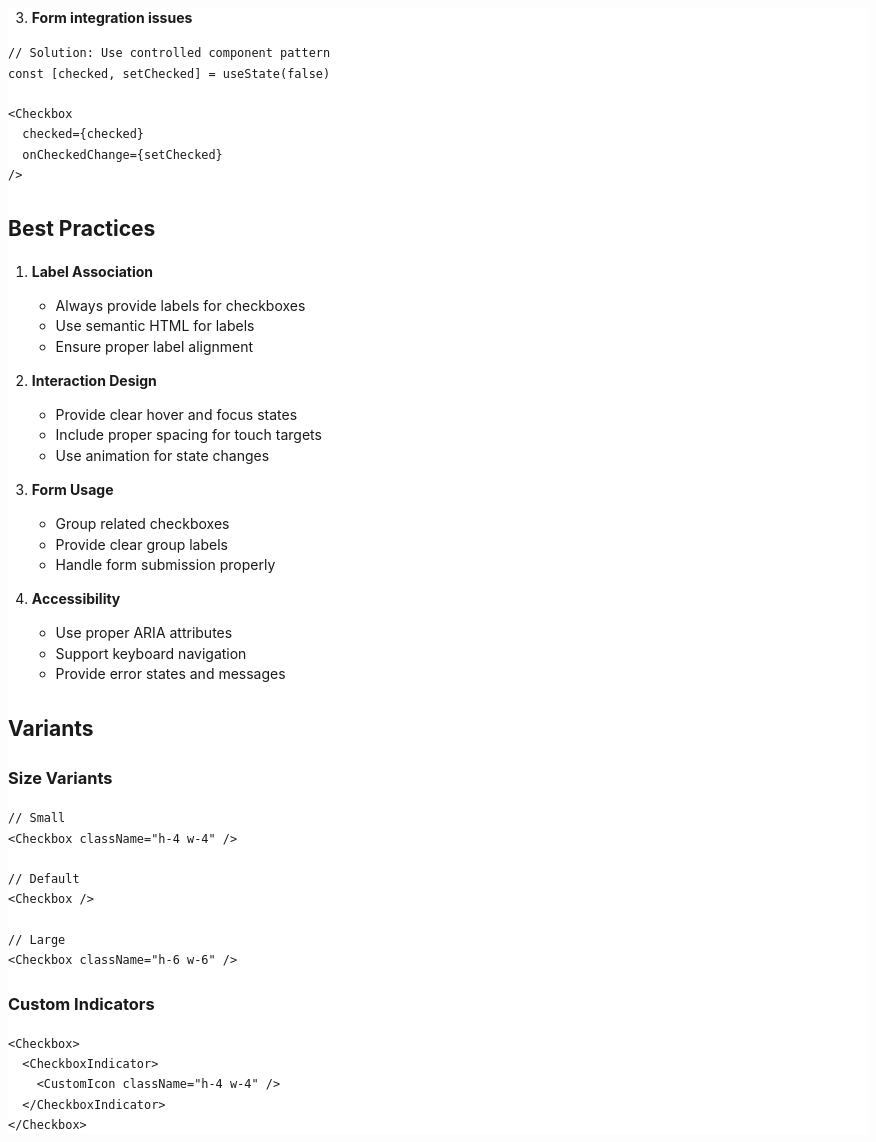 3. **Form integration issues**
```tsx
// Solution: Use controlled component pattern
const [checked, setChecked] = useState(false)

<Checkbox
  checked={checked}
  onCheckedChange={setChecked}
/>
```

## Best Practices

1. **Label Association**
   - Always provide labels for checkboxes
   - Use semantic HTML for labels
   - Ensure proper label alignment

2. **Interaction Design**
   - Provide clear hover and focus states
   - Include proper spacing for touch targets
   - Use animation for state changes

3. **Form Usage**
   - Group related checkboxes
   - Provide clear group labels
   - Handle form submission properly

4. **Accessibility**
   - Use proper ARIA attributes
   - Support keyboard navigation
   - Provide error states and messages

## Variants

### Size Variants
```tsx
// Small
<Checkbox className="h-4 w-4" />

// Default
<Checkbox />

// Large
<Checkbox className="h-6 w-6" />
```

### Custom Indicators
```tsx
<Checkbox>
  <CheckboxIndicator>
    <CustomIcon className="h-4 w-4" />
  </CheckboxIndicator>
</Checkbox>
```
